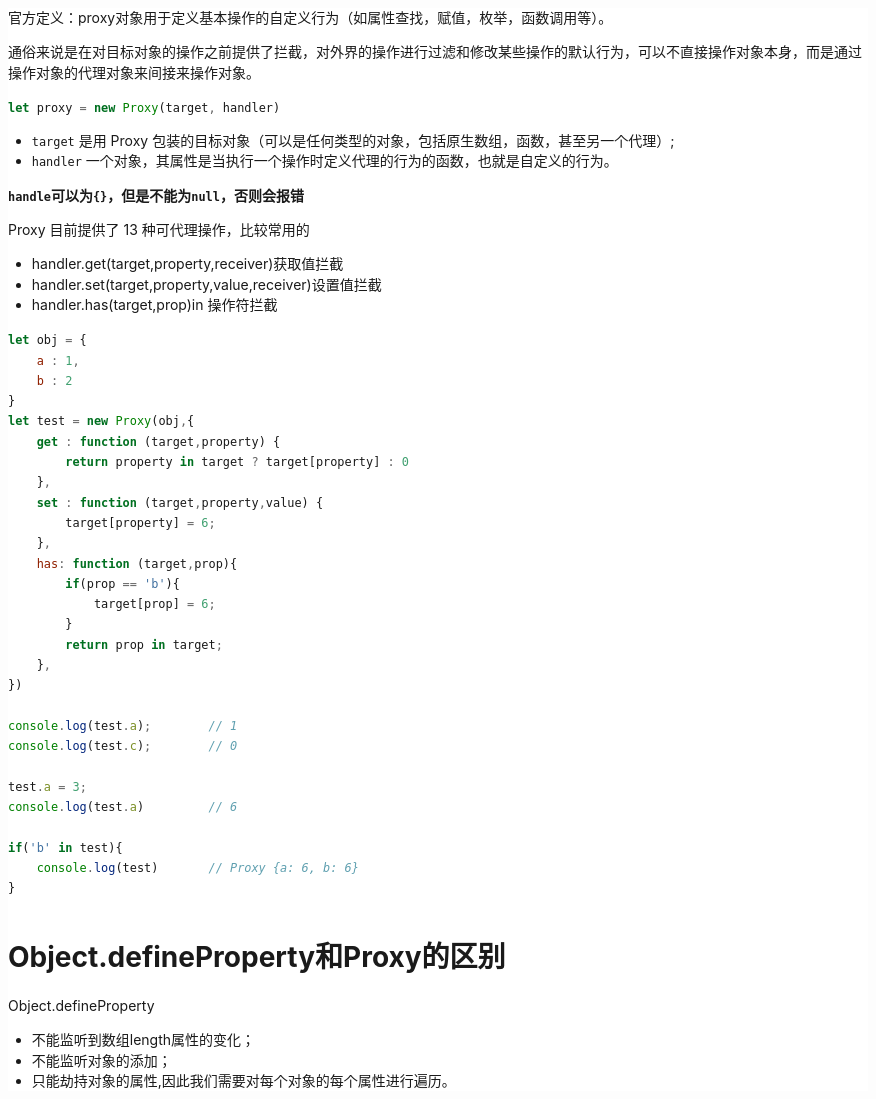 官方定义：proxy对象用于定义基本操作的自定义行为（如属性查找，赋值，枚举，函数调用等）。

通俗来说是在对目标对象的操作之前提供了拦截，对外界的操作进行过滤和修改某些操作的默认行为，可以不直接操作对象本身，而是通过操作对象的代理对象来间接来操作对象。

```javascript
let proxy = new Proxy(target, handler)
```

- `target` 是用 Proxy 包装的目标对象（可以是任何类型的对象，包括原生数组，函数，甚至另一个代理）;
- `handler` 一个对象，其属性是当执行一个操作时定义代理的行为的函数，也就是自定义的行为。

**`handle`可以为`{}`，但是不能为`null`，否则会报错**

Proxy 目前提供了 13 种可代理操作，比较常用的

- handler.get(target,property,receiver)获取值拦截
- handler.set(target,property,value,receiver)设置值拦截
- handler.has(target,prop)in 操作符拦截

```javascript
let obj = {
	a : 1,
	b : 2
}
let test = new Proxy(obj,{
    get : function (target,property) {
        return property in target ? target[property] : 0
    },
    set : function (target,property,value) {
        target[property] = 6;
    },
    has: function (target,prop){
        if(prop == 'b'){
            target[prop] = 6;
        }
        return prop in target;
    },
})

console.log(test.a);        // 1
console.log(test.c);        // 0

test.a = 3;
console.log(test.a)         // 6

if('b' in test){
    console.log(test)       // Proxy {a: 6, b: 6}
}
```

# Object.defineProperty和Proxy的区别

Object.defineProperty

- 不能监听到数组length属性的变化；
- 不能监听对象的添加；
- 只能劫持对象的属性,因此我们需要对每个对象的每个属性进行遍历。
